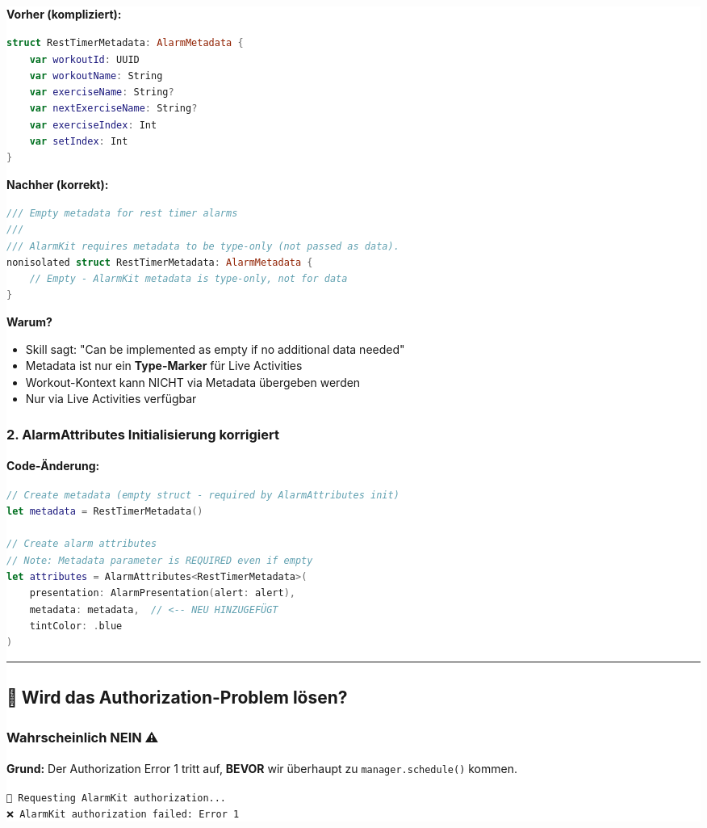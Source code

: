 **Vorher (kompliziert):**
```swift
struct RestTimerMetadata: AlarmMetadata {
    var workoutId: UUID
    var workoutName: String
    var exerciseName: String?
    var nextExerciseName: String?
    var exerciseIndex: Int
    var setIndex: Int
}
```

**Nachher (korrekt):**
```swift
/// Empty metadata for rest timer alarms
///
/// AlarmKit requires metadata to be type-only (not passed as data).
nonisolated struct RestTimerMetadata: AlarmMetadata {
    // Empty - AlarmKit metadata is type-only, not for data
}
```

**Warum?**
- Skill sagt: "Can be implemented as empty if no additional data needed"
- Metadata ist nur ein **Type-Marker** für Live Activities
- Workout-Kontext kann NICHT via Metadata übergeben werden
- Nur via Live Activities verfügbar

### 2. **AlarmAttributes Initialisierung korrigiert**

**Code-Änderung:**
```swift
// Create metadata (empty struct - required by AlarmAttributes init)
let metadata = RestTimerMetadata()

// Create alarm attributes
// Note: Metadata parameter is REQUIRED even if empty
let attributes = AlarmAttributes<RestTimerMetadata>(
    presentation: AlarmPresentation(alert: alert),
    metadata: metadata,  // <-- NEU HINZUGEFÜGT
    tintColor: .blue
)
```

---

## 🎯 Wird das Authorization-Problem lösen?

### **Wahrscheinlich NEIN** ⚠️

**Grund:**
Der Authorization Error 1 tritt auf, **BEVOR** wir überhaupt zu `manager.schedule()` kommen.

```
🔐 Requesting AlarmKit authorization...
❌ AlarmKit authorization failed: Error 1
```
